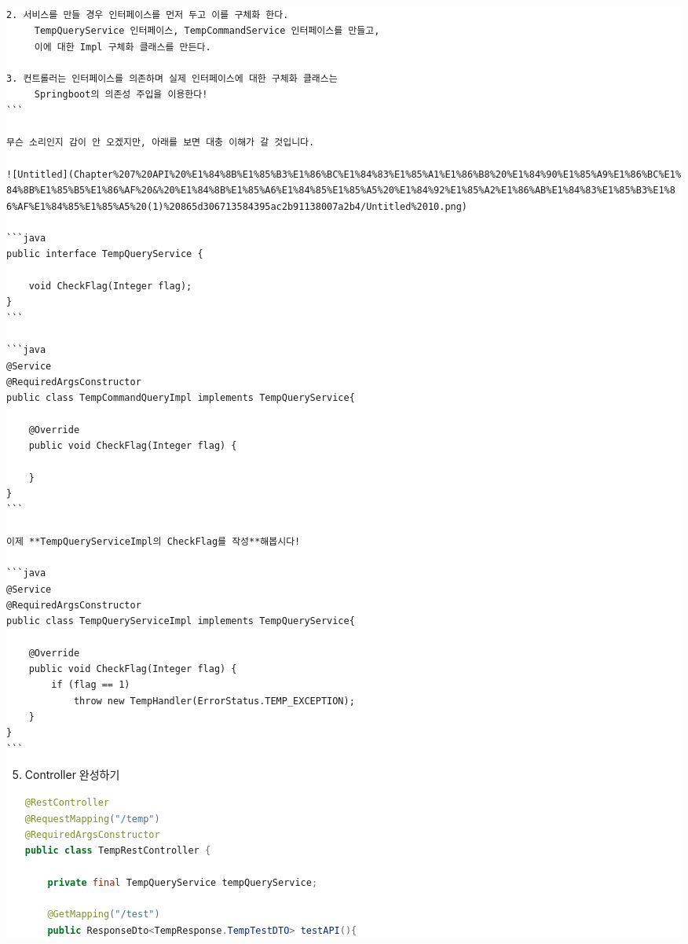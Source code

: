     2. 서비스를 만들 경우 인터페이스를 먼저 두고 이를 구체화 한다.
    	 TempQueryService 인터페이스, TempCommandService 인터페이스를 만들고,
    	 이에 대한 Impl 구체화 클래스를 만든다.
    
    3. 컨트롤러는 인터페이스를 의존하며 실제 인터페이스에 대한 구체화 클래스는
    	 Springboot의 의존성 주입을 이용한다!
    ```
    
    무슨 소리인지 감이 안 오겠지만, 아래를 보면 대충 이해가 갈 것입니다.
    
    ![Untitled](Chapter%207%20API%20%E1%84%8B%E1%85%B3%E1%86%BC%E1%84%83%E1%85%A1%E1%86%B8%20%E1%84%90%E1%85%A9%E1%86%BC%E1%84%8B%E1%85%B5%E1%86%AF%20&%20%E1%84%8B%E1%85%A6%E1%84%85%E1%85%A5%20%E1%84%92%E1%85%A2%E1%86%AB%E1%84%83%E1%85%B3%E1%86%AF%E1%84%85%E1%85%A5%20(1)%20865d306713584395ac2b91138007a2b4/Untitled%2010.png)
    
    ```java
    public interface TempQueryService {
    
        void CheckFlag(Integer flag);
    }
    ```
    
    ```java
    @Service
    @RequiredArgsConstructor
    public class TempCommandQueryImpl implements TempQueryService{
    
        @Override
        public void CheckFlag(Integer flag) {
    
        }
    }
    ```
    
    이제 **TempQueryServiceImpl의 CheckFlag를 작성**해봅시다!
    
    ```java
    @Service
    @RequiredArgsConstructor
    public class TempQueryServiceImpl implements TempQueryService{
    
        @Override
        public void CheckFlag(Integer flag) {
            if (flag == 1)
                throw new TempHandler(ErrorStatus.TEMP_EXCEPTION);
        }
    }
    ```
    
5. Controller 완성하기
    
    ```java
    @RestController
    @RequestMapping("/temp")
    @RequiredArgsConstructor
    public class TempRestController {
    
        private final TempQueryService tempQueryService;
    
        @GetMapping("/test")
        public ResponseDto<TempResponse.TempTestDTO> testAPI(){
    